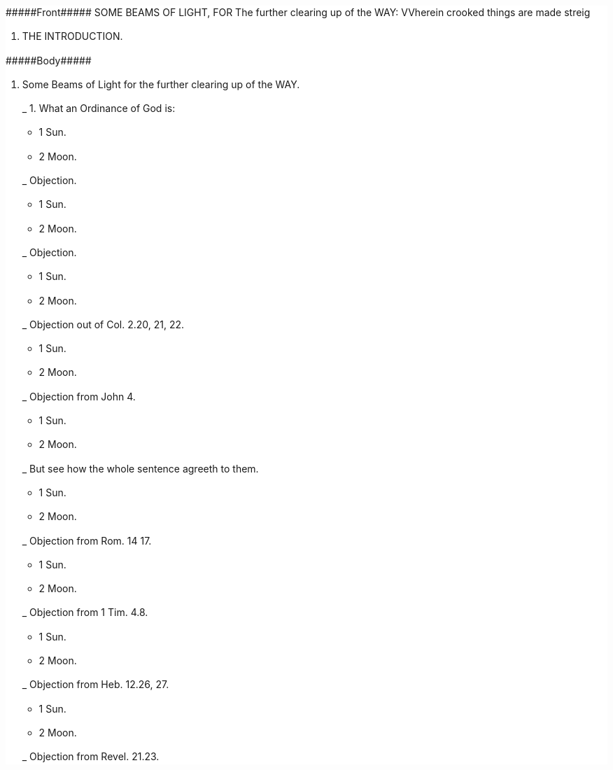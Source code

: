 #####Front#####
SOME BEAMS OF LIGHT, FOR The further clearing up of the WAY: VVherein crooked things are made streig
1. THE INTRODUCTION.

#####Body#####

1. Some Beams of Light for the further clearing up of the WAY.

    _ 1. What an Ordinance of God is:

      * 1 Sun.

      * 2 Moon.

    _ Objection.

      * 1 Sun.

      * 2 Moon.

    _ Objection.

      * 1 Sun.

      * 2 Moon.

    _ Objection out of Col. 2.20, 21, 22.

      * 1 Sun.

      * 2 Moon.

    _ Objection from John 4.

      * 1 Sun.

      * 2 Moon.

    _ But see how the whole sentence agreeth to them.

      * 1 Sun.

      * 2 Moon.

    _ Objection from Rom. 14 17.

      * 1 Sun.

      * 2 Moon.

    _ Objection from 1 Tim. 4.8.

      * 1 Sun.

      * 2 Moon.

    _ Objection from Heb. 12.26, 27.

      * 1 Sun.

      * 2 Moon.

    _ Objection from Revel. 21.23.
